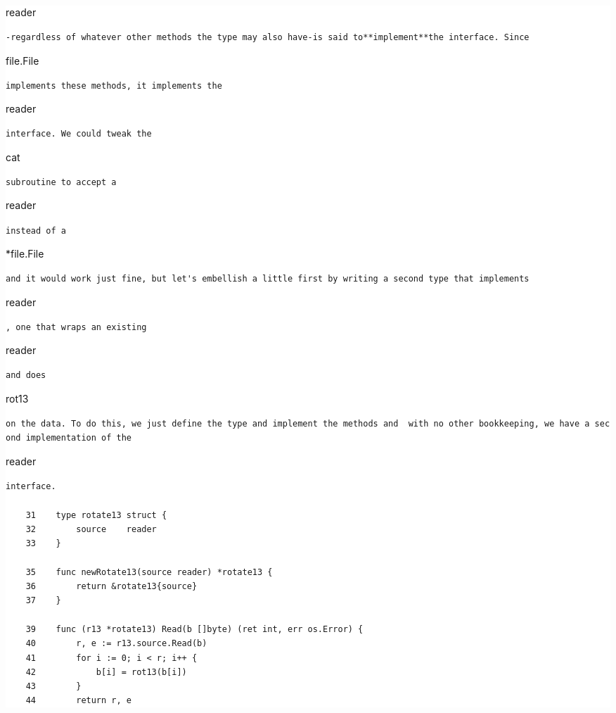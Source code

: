 reader

```text
-regardless of whatever other methods the type may also have-is said to**implement**the interface. Since
```

file.File

```text
implements these methods, it implements the
```

reader

```text
interface. We could tweak the
```

cat

```text
subroutine to accept a
```

reader

```text
instead of a
```

\*file.File

```text
and it would work just fine, but let's embellish a little first by writing a second type that implements
```

reader

```text
, one that wraps an existing
```

reader

```text
and does
```

rot13

```text
on the data. To do this, we just define the type and implement the methods and  with no other bookkeeping, we have a second implementation of the
```

reader

```text
interface.

    31    type rotate13 struct {
    32        source    reader
    33    }

    35    func newRotate13(source reader) *rotate13 {
    36        return &rotate13{source}
    37    }

    39    func (r13 *rotate13) Read(b []byte) (ret int, err os.Error) {
    40        r, e := r13.source.Read(b)
    41        for i := 0; i < r; i++ {
    42            b[i] = rot13(b[i])
    43        }
    44        return r, e
```